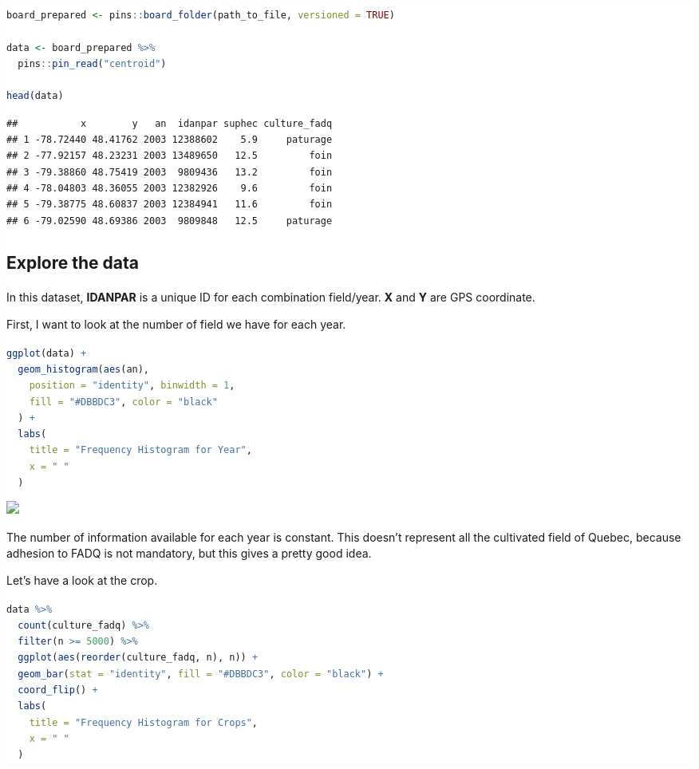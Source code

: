 ``` r
board_prepared <- pins::board_folder(path_to_file, versioned = TRUE)

data <- board_prepared %>%
  pins::pin_read("centroid")

head(data)
```

    ##           x        y   an  idanpar suphec culture_fadq
    ## 1 -78.72440 48.41762 2003 12388602    5.9     paturage
    ## 2 -77.92157 48.23231 2003 13489650   12.5         foin
    ## 3 -79.38860 48.75419 2003  9809436   13.2         foin
    ## 4 -78.04803 48.36055 2003 12382926    9.6         foin
    ## 5 -79.38775 48.60837 2003 12384941   11.6         foin
    ## 6 -79.02590 48.69386 2003  9809848   12.5     paturage

## Explore the data

In this dataset, **IDANPAR** is a unique ID for each combination field/year. **X** and **Y** are GPS coordinate.

First, I want to look at the number of field we have for each year.

``` r
ggplot(data) +
  geom_histogram(aes(an),
    position = "identity", binwidth = 1,
    fill = "#DBBDC3", color = "black"
  ) +
  labs(
    title = "Frequency Histogram for Year",
    x = " "
  )
```

<img src="{{< blogdown/postref >}}index_files/figure-html/unnamed-chunk-3-1.png" width="2400" />

The number of information available for each year is constant. This doesn’t represent all the cultivated field of Quebec, because adhesion to FADQ is not mandatory, but this gives a pretty good idea.

Let’s have a look at the crop.

``` r
data %>%
  count(culture_fadq) %>%
  filter(n >= 5000) %>%
  ggplot(aes(reorder(culture_fadq, n), n)) +
  geom_bar(stat = "identity", fill = "#DBBDC3", color = "black") +
  coord_flip() +
  labs(
    title = "Frequency Histogram for Crops",
    x = " "
  )
```
